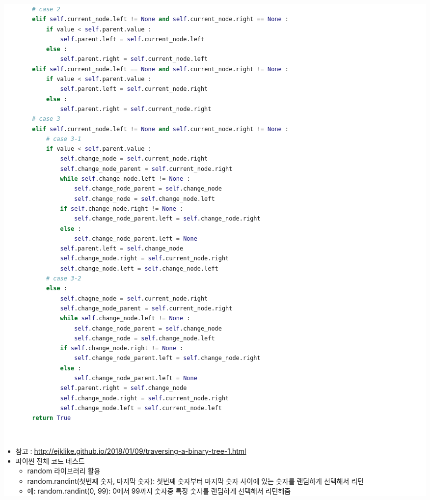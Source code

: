 ```python
        # case 2
        elif self.current_node.left != None and self.current_node.right == None :
            if value < self.parent.value :
                self.parent.left = self.current_node.left
            else :
                self.parent.right = self.current_node.left
        elif self.current_node.left == None and self.current_node.right != None :
            if value < self.parent.value :
                self.parent.left = self.current_node.right
            else :
                self.parent.right = self.current_node.right
        # case 3
        elif self.current_node.left != None and self.current_node.right != None :
            # case 3-1
            if value < self.parent.value :
                self.change_node = self.current_node.right
                self.change_node_parent = self.current_node.right
                while self.change_node.left != None :
                    self.change_node_parent = self.change_node
                    self.change_node = self.change_node.left
                if self.change_node.right != None :
                    self.change_node_parent.left = self.change_node.right
                else :
                    self.change_node_parent.left = None
                self.parent.left = self.change_node
                self.change_node.right = self.current_node.right
                self.change_node.left = self.change_node.left
            # case 3-2
            else :
                self.chagne_node = self.current_node.right
                self.change_node_parent = self.current_node.right
                while self.change_node.left != None :
                    self.change_node_parent = self.change_node
                    self.change_node = self.change_node.left
                if self.change_node.right != None :
                    self.change_node_parent.left = self.change_node.right
                else :
                    self.change_node_parent.left = None
                self.parent.right = self.change_node
                self.change_node.right = self.current_node.right
                self.change_node.left = self.current_node.left
        return True
```

<br>

- 참고 : http://ejklike.github.io/2018/01/09/traversing-a-binary-tree-1.html
- 파이썬 전체 코드 테스트
    - random 라이브러리 활용
    - random.randint(첫번째 숫자, 마지막 숫자): 첫번째 숫자부터 마지막 숫자 사이에 있는 숫자를 랜덤하게 선택해서 리턴
    - 예: random.randint(0, 99): 0에서 99까지 숫자중 특정 숫자를 랜덤하게 선택해서 리턴해줌
